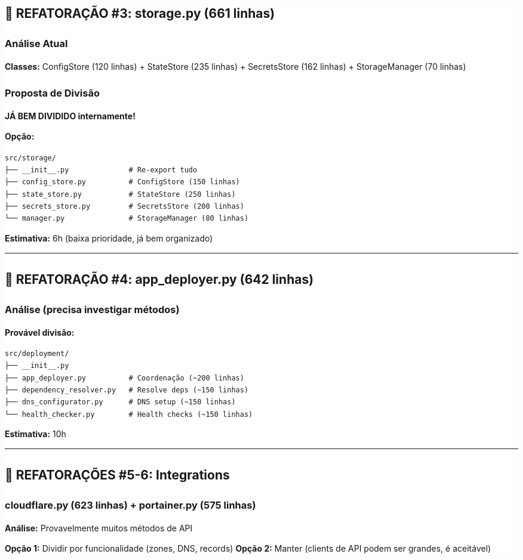 
## 🔨 REFATORAÇÃO #3: storage.py (661 linhas)

### Análise Atual

**Classes:** ConfigStore (120 linhas) + StateStore (235 linhas) + SecretsStore (162 linhas) + StorageManager (70 linhas)

### Proposta de Divisão

**JÁ BEM DIVIDIDO internamente!**

**Opção:**
```
src/storage/
├── __init__.py              # Re-export tudo
├── config_store.py          # ConfigStore (150 linhas)
├── state_store.py           # StateStore (250 linhas)
├── secrets_store.py         # SecretsStore (200 linhas)
└── manager.py               # StorageManager (80 linhas)
```

**Estimativa:** 6h (baixa prioridade, já bem organizado)

---

## 🔨 REFATORAÇÃO #4: app_deployer.py (642 linhas)

### Análise (precisa investigar métodos)

**Provável divisão:**
```
src/deployment/
├── __init__.py
├── app_deployer.py          # Coordenação (~200 linhas)
├── dependency_resolver.py   # Resolve deps (~150 linhas)
├── dns_configurator.py      # DNS setup (~150 linhas)
└── health_checker.py        # Health checks (~150 linhas)
```

**Estimativa:** 10h

---

## 🔨 REFATORAÇÕES #5-6: Integrations

### cloudflare.py (623 linhas) + portainer.py (575 linhas)

**Análise:** Provavelmente muitos métodos de API

**Opção 1:** Dividir por funcionalidade (zones, DNS, records)
**Opção 2:** Manter (clients de API podem ser grandes, é aceitável)
